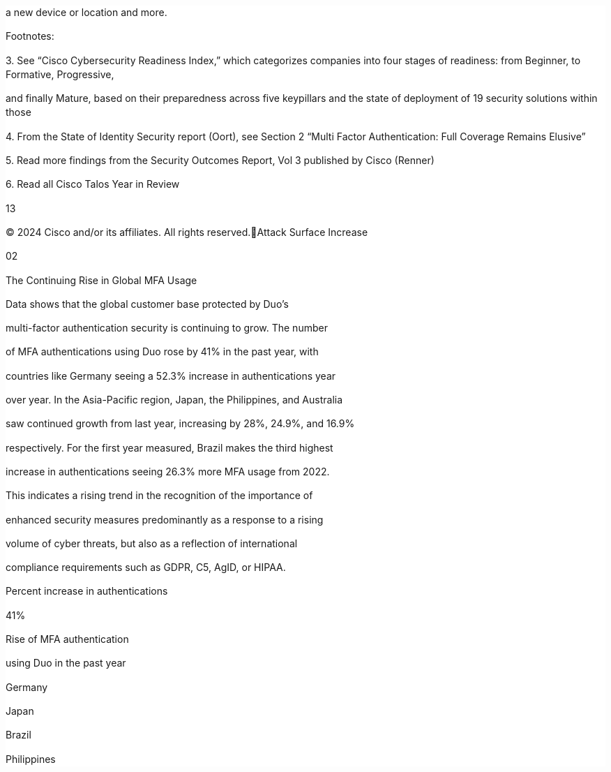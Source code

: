 a new device or location and more.

Footnotes:

3\. See “Cisco Cybersecurity Readiness Index,” which categorizes companies into four stages of readiness: from Beginner, to Formative, Progressive, 

and finally Mature, based on their preparedness across five keypillars and the state of deployment of 19 security solutions within those

4\. From the State of Identity Security report (Oort), see Section 2 “Multi Factor Authentication: Full Coverage Remains Elusive”

5\. Read more findings from the Security Outcomes Report, Vol 3 published by Cisco (Renner) 

6\. Read all Cisco Talos Year in Review

13

© 2024 Cisco and/or its affiliates. All rights reserved.Attack Surface Increase

02

The Continuing Rise in Global MFA Usage 

Data shows that the global customer base protected by Duo’s 

multi\-factor authentication security is continuing to grow. The number 

of MFA authentications using Duo rose by 41% in the past year, with 

countries like Germany seeing a 52\.3% increase in authentications year 

over year. In the Asia\-Pacific region, Japan, the Philippines, and Australia 

saw continued growth from last year, increasing by 28%, 24\.9%, and 16\.9% 

respectively. For the first year measured, Brazil makes the third highest 

increase in authentications seeing 26\.3% more MFA usage from 2022\.

This indicates a rising trend in the recognition of the importance of 

enhanced security measures predominantly as a response to a rising 

volume of cyber threats, but also as a reflection of international 

compliance requirements such as GDPR, C5, AgID, or HIPAA.

Percent increase in authentications

41%

Rise of MFA authentication 

using Duo in the past year

Germany

Japan

Brazil

Philippines
